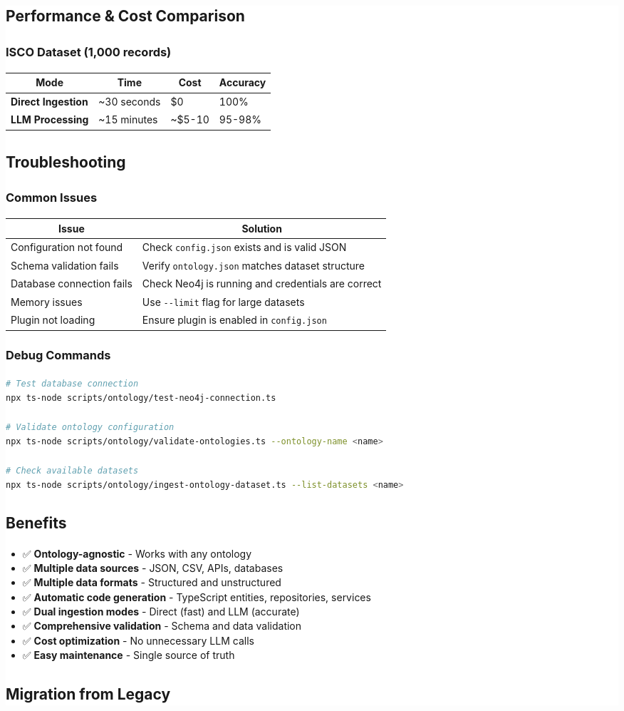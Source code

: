 ## Performance & Cost Comparison

### ISCO Dataset (1,000 records)

| Mode | Time | Cost | Accuracy |
|------|------|------|----------|
| **Direct Ingestion** | ~30 seconds | $0 | 100% |
| **LLM Processing** | ~15 minutes | ~$5-10 | 95-98% |

## Troubleshooting

### Common Issues

| Issue | Solution |
|-------|----------|
| Configuration not found | Check `config.json` exists and is valid JSON |
| Schema validation fails | Verify `ontology.json` matches dataset structure |
| Database connection fails | Check Neo4j is running and credentials are correct |
| Memory issues | Use `--limit` flag for large datasets |
| Plugin not loading | Ensure plugin is enabled in `config.json` |

### Debug Commands
```bash
# Test database connection
npx ts-node scripts/ontology/test-neo4j-connection.ts

# Validate ontology configuration
npx ts-node scripts/ontology/validate-ontologies.ts --ontology-name <name>

# Check available datasets
npx ts-node scripts/ontology/ingest-ontology-dataset.ts --list-datasets <name>
```

## Benefits

- ✅ **Ontology-agnostic** - Works with any ontology
- ✅ **Multiple data sources** - JSON, CSV, APIs, databases
- ✅ **Multiple data formats** - Structured and unstructured
- ✅ **Automatic code generation** - TypeScript entities, repositories, services
- ✅ **Dual ingestion modes** - Direct (fast) and LLM (accurate)
- ✅ **Comprehensive validation** - Schema and data validation
- ✅ **Cost optimization** - No unnecessary LLM calls
- ✅ **Easy maintenance** - Single source of truth

## Migration from Legacy
